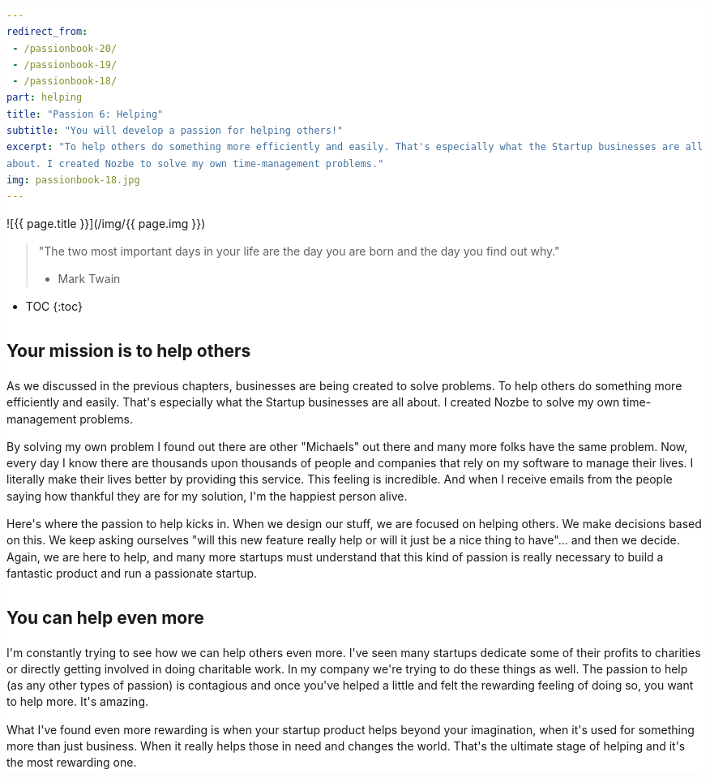 ```yaml
---
redirect_from:
 - /passionbook-20/
 - /passionbook-19/
 - /passionbook-18/
part: helping
title: "Passion 6: Helping"
subtitle: "You will develop a passion for helping others!"
excerpt: "To help others do something more efficiently and easily. That's especially what the Startup businesses are all about. I created Nozbe to solve my own time-management problems."
img: passionbook-18.jpg
---
```


![{{ page.title }}](/img/{{ page.img }})

> "The two most important days in your life are the day you are born and the day you find out why."
> - Mark Twain

* TOC
{:toc}

## Your mission is to help others

As we discussed in the previous chapters, businesses are being created to solve problems. To help others do something more efficiently and easily. That's especially what the Startup businesses are all about. I created Nozbe to solve my own time-management problems.

By solving my own problem I found out there are other "Michaels" out there and many more folks have the same problem. Now, every day I know there are thousands upon thousands of people and companies that rely on my software to manage their lives. I literally make their lives better by providing this service. This feeling is incredible. And when I receive emails from the people saying how thankful they are for my solution, I'm the happiest person alive.

Here's where the passion to help kicks in. When we design our stuff, we are focused on helping others. We make decisions based on this. We keep asking ourselves "will this new feature really help or will it just be a nice thing to have"... and then we decide. Again, we are here to help, and many more startups must understand that this kind of passion is really necessary to build a fantastic product and run a passionate startup.

## You can help even more

I'm constantly trying to see how we can help others even more. I've seen many startups dedicate some of their profits to charities or directly getting involved in doing charitable work. In my company we're trying to do these things as well. The passion to help (as any other types of passion) is contagious and once you've helped a little and felt the rewarding feeling of doing so, you want to help more. It's amazing.

What I've found even more rewarding is when your startup product helps beyond your imagination, when it's used for something more than just business. When it really helps those in need and changes the world. That's the ultimate stage of helping and it's the most rewarding one.
